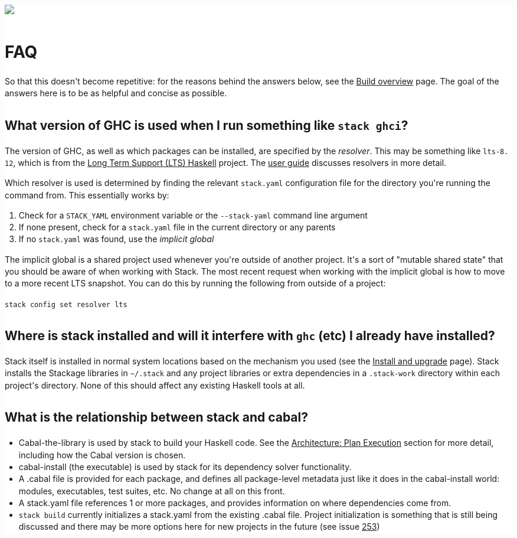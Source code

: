 <div class="hidden-warning"><a href="https://docs.haskellstack.org/"><img src="https://cdn.jsdelivr.net/gh/commercialhaskell/stack/doc/img/hidden-warning.svg"></a></div>

# FAQ

So that this doesn't become repetitive: for the reasons behind the answers
below, see the [Build overview](build_overview.md) page. The goal of the answers
here is to be as helpful and concise as possible.

## What version of GHC is used when I run something like `stack ghci`?

The version of GHC, as well as which packages can be installed, are
specified by the _resolver_. This may be something like `lts-8.12`,
which is from the
[Long Term Support (LTS) Haskell](https://github.com/fpco/lts-haskell/)
project. The [user guide](GUIDE.md) discusses resolvers in more
detail.

Which resolver is used is determined by finding the relevant
`stack.yaml` configuration file for the directory you're running the
command from. This essentially works by:

1. Check for a `STACK_YAML` environment variable or the `--stack-yaml`
   command line argument
2. If none present, check for a `stack.yaml` file in the current
   directory or any parents
3. If no `stack.yaml` was found, use the _implicit global_

The implicit global is a shared project used whenever you're outside
of another project. It's a sort of "mutable shared state" that you
should be aware of when working with Stack. The most recent request
when working with the implicit global is how to move to a more recent
LTS snapshot. You can do this by running the following from outside of
a project:

    stack config set resolver lts

## Where is stack installed and will it interfere with `ghc` (etc) I already have installed?

Stack itself is installed in normal system locations based on the mechanism you
used (see the [Install and upgrade](install_and_upgrade.md) page). Stack
installs the Stackage libraries in `~/.stack` and any project libraries or
extra dependencies in a `.stack-work` directory within each project's
directory. None of this should affect any existing Haskell tools at all.

## What is the relationship between stack and cabal?

* Cabal-the-library is used by stack to build your Haskell code. See the
  [Architecture: Plan Execution](architecture.md#plan-execution) section for
  more detail, including how the Cabal version is chosen.
* cabal-install (the executable) is used by stack for its dependency solver
  functionality.
* A .cabal file is provided for each package, and defines all package-level
  metadata just like it does in the cabal-install world: modules, executables,
  test suites, etc. No change at all on this front.
* A stack.yaml file references 1 or more packages, and provides information on
  where dependencies come from.
* `stack build` currently initializes a stack.yaml from the existing .cabal
  file. Project initialization is something that is still being discussed and
  there may be more options here for new projects in the future (see issue
  [253](https://github.com/commercialhaskell/stack/issues/253))
